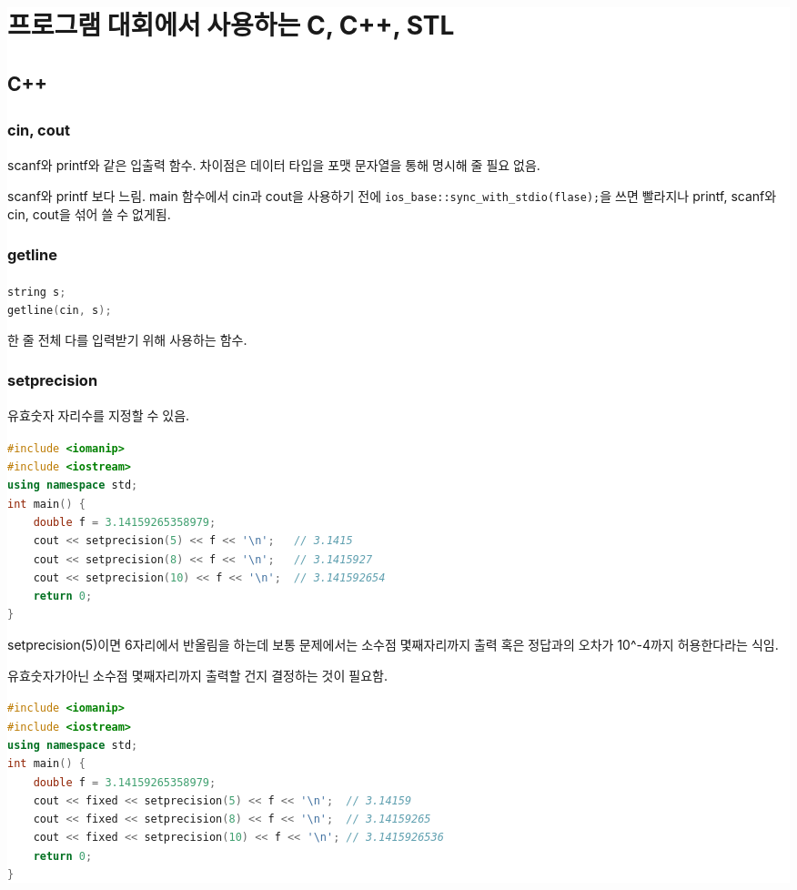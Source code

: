 # 프로그램 대회에서 사용하는 C, C++, STL

## C++

### cin, cout

scanf와 printf와 같은 입출력 함수. 차이점은 데이터 타입을 포맷 문자열을 통해 명시해 줄 필요 없음. 

scanf와 printf 보다 느림. main 함수에서 cin과 cout을 사용하기 전에 `ios_base::sync_with_stdio(flase);`을 쓰면 빨라지나 printf, scanf와 cin, cout을 섞어 쓸 수 없게됨.

### getline

```c++
string s;
getline(cin, s);
```

한 줄 전체 다를 입력받기 위해 사용하는 함수.

### setprecision

유효숫자 자리수를 지정할 수 있음.

```c++
#include <iomanip>
#include <iostream>
using namespace std;
int main() {
	double f = 3.14159265358979;
	cout << setprecision(5) << f << '\n'; 	// 3.1415
	cout << setprecision(8) << f << '\n';	// 3.1415927
	cout << setprecision(10) << f << '\n';	// 3.141592654
	return 0;
}
```

setprecision(5)이면 6자리에서 반올림을 하는데 보통 문제에서는 소수점 몇째자리까지 출력 혹은 정답과의 오차가 10^-4까지 허용한다라는 식임. 

유효숫자가아닌 소수점 몇째자리까지 출력할 건지 결정하는 것이 필요함.

```c++
#include <iomanip>
#include <iostream>
using namespace std;
int main() {
	double f = 3.14159265358979;
	cout << fixed << setprecision(5) << f << '\n'; 	// 3.14159
	cout << fixed << setprecision(8) << f << '\n';	// 3.14159265
	cout << fixed << setprecision(10) << f << '\n';	// 3.1415926536
	return 0;
}
```
